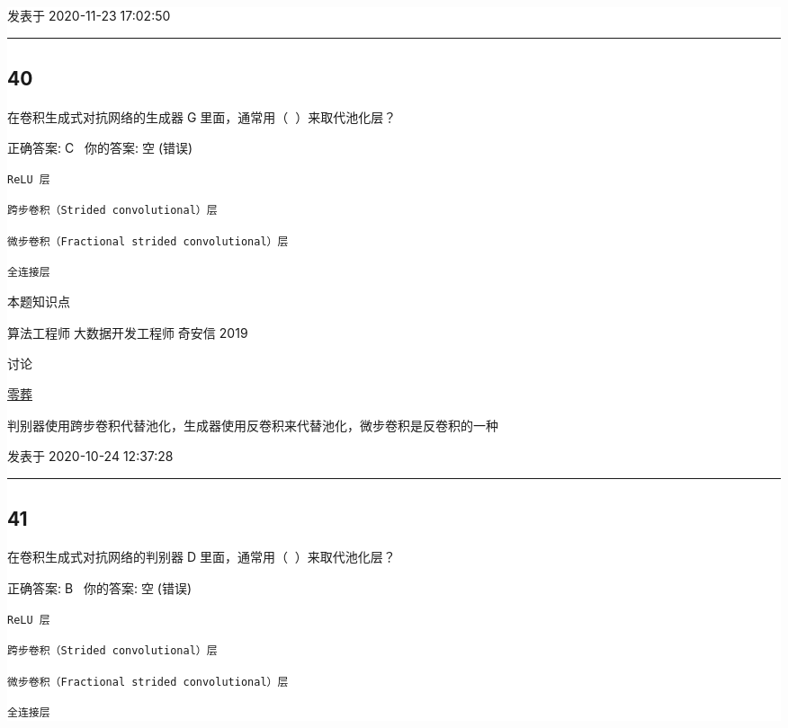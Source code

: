 发表于 2020-11-23 17:02:50

* * *

## 40

在卷积生成式对抗网络的生成器 G 里面，通常用（  ）来取代池化层？

正确答案: C   你的答案: 空 (错误)

```cpp
ReLU 层
```

```cpp
跨步卷积（Strided convolutional）层
```

```cpp
微步卷积（Fractional strided convolutional）层
```

```cpp
全连接层
```

本题知识点

算法工程师 大数据开发工程师 奇安信 2019

讨论

[零葬](https://www.nowcoder.com/profile/75718849)

判别器使用跨步卷积代替池化，生成器使用反卷积来代替池化，微步卷积是反卷积的一种

发表于 2020-10-24 12:37:28

* * *

## 41

在卷积生成式对抗网络的判别器 D 里面，通常用（  ）来取代池化层？

正确答案: B   你的答案: 空 (错误)

```cpp
ReLU 层
```

```cpp
跨步卷积（Strided convolutional）层
```

```cpp
微步卷积（Fractional strided convolutional）层
```

```cpp
全连接层
```
